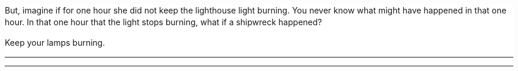 But, imagine if for one hour she did not keep the lighthouse light burning. You never know what might have happened in that one hour. In that one hour that the light stops burning, what if a shipwreck happened?

Keep your lamps burning.

----
****

